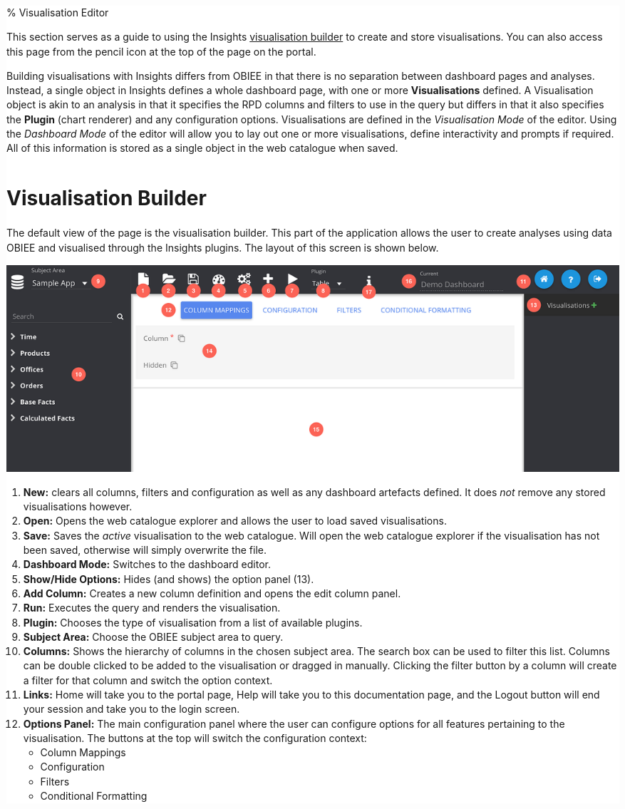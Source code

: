 % Visualisation Editor

This section serves as a guide to using the Insights [visualisation builder](/insights/app/states/visBuilder) to create and store visualisations. You can also access this page from the pencil icon at the top of the page on the portal.

Building visualisations with Insights differs from OBIEE in that there is no separation between dashboard pages and analyses. Instead, a single object in Insights defines a whole dashboard page, with one or more **Visualisations** defined. A Visualisation object is akin to an analysis in that it specifies the RPD columns and filters to use in the query but differs in that it also specifies the **Plugin** (chart renderer) and any configuration options. Visualisations are defined in the *Visualisation Mode* of the editor. Using the *Dashboard Mode* of the editor will allow you to lay out one or more visualisations, define interactivity and prompts if required. All of this information is stored as a single object in the web catalogue when saved.

# Visualisation Builder

The default view of the page is the visualisation builder. This part of the application allows the user to create analyses using data OBIEE and visualised through the Insights plugins. The layout of this screen is shown below.

![Visualisation Builder Layout](../../images/visBuilder/visLayout.png)

1. **New:** clears all columns, filters and configuration as well as any dashboard artefacts defined. It does *not* remove any stored visualisations however.
2. **Open:** Opens the web catalogue explorer and allows the user to load saved visualisations.
3. **Save:** Saves the *active* visualisation to the web catalogue. Will open the web catalogue explorer if the visualisation has not been saved, otherwise will simply overwrite the file.
4. **Dashboard Mode:** Switches to the dashboard editor.
5. **Show/Hide Options:** Hides (and shows) the option panel (13).
6. **Add Column:** Creates a new column definition and opens the edit column panel.
7. **Run:** Executes the query and renders the visualisation.
8. **Plugin:** Chooses the type of visualisation from a list of available plugins.
9. **Subject Area:** Choose the OBIEE subject area to query.
10. **Columns:** Shows the hierarchy of columns in the chosen subject area. The search box can be used to filter this list. Columns can be double clicked to be added to the visualisation or dragged in manually. Clicking the filter button by a column will create a filter for that column and switch the option context.
11. **Links:** Home will take you to the portal page, Help will take you to this documentation page, and the Logout button will end your session and take you to the login screen.
12. **Options Panel:** The main configuration panel where the user can configure options for all features pertaining to the visualisation. The buttons at the top will switch the configuration context:
	* Column Mappings
	* Configuration
	* Filters
	* Conditional Formatting